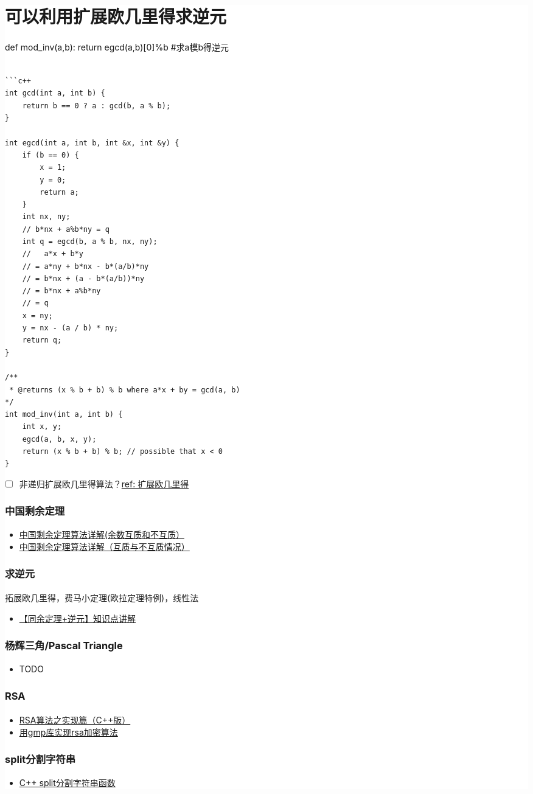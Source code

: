   # 可以利用扩展欧几里得求逆元
  def mod_inv(a,b):
      return egcd(a,b)[0]%b #求a模b得逆元
  ```

  ```c++
  int gcd(int a, int b) {
      return b == 0 ? a : gcd(b, a % b);
  }

  int egcd(int a, int b, int &x, int &y) {
      if (b == 0) {
          x = 1;
          y = 0;
          return a;
      }
      int nx, ny;
      // b*nx + a%b*ny = q
      int q = egcd(b, a % b, nx, ny);
      //   a*x + b*y
      // = a*ny + b*nx - b*(a/b)*ny
      // = b*nx + (a - b*(a/b))*ny
      // = b*nx + a%b*ny
      // = q
      x = ny;
      y = nx - (a / b) * ny;
      return q;
  }

  /**
   * @returns (x % b + b) % b where a*x + by = gcd(a, b)
  */
  int mod_inv(int a, int b) {
      int x, y;
      egcd(a, b, x, y);
      return (x % b + b) % b; // possible that x < 0
  }
  ```

* [ ] 非递归扩展欧几里得算法？[ref: 扩展欧几里得](https://blog.csdn.net/m0_37953323/article/details/79734683)

### 中国剩余定理

* [中国剩余定理算法详解(余数互质和不互质）](https://blog.csdn.net/Dafang_Xu/article/details/50818919)
* [中国剩余定理算法详解（互质与不互质情况）](https://blog.csdn.net/codeswarrior/article/details/81056425)

### 求逆元

拓展欧几里得，费马小定理(欧拉定理特例)，线性法

* [【同余定理+逆元】知识点讲解](https://blog.csdn.net/LOOKQAQ/article/details/81282342)

### 杨辉三角/Pascal Triangle

* TODO

### RSA

* [RSA算法之实现篇（C++版）](https://blog.csdn.net/qmickecs/article/details/39676655)
* [用gmp库实现rsa加密算法](https://blog.csdn.net/qq_40129237/article/details/81286199)

### split分割字符串

* [C++ split分割字符串函数](https://www.cnblogs.com/dingxiaoqiang/p/8228390.html)
